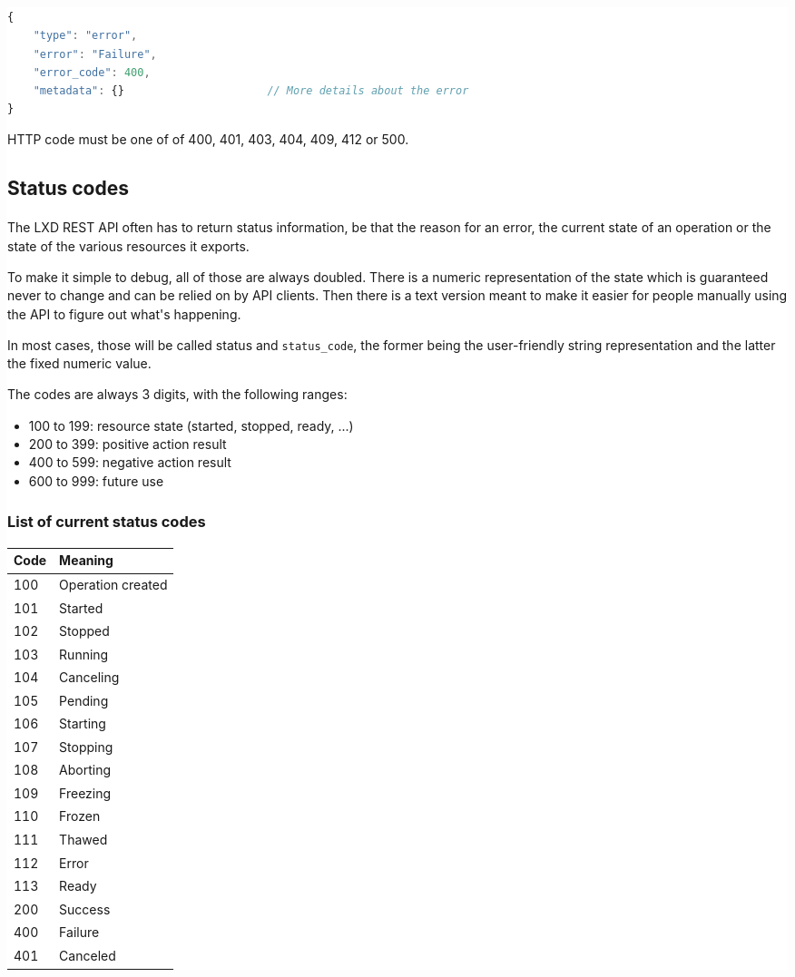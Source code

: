 ```js
{
    "type": "error",
    "error": "Failure",
    "error_code": 400,
    "metadata": {}                      // More details about the error
}
```

HTTP code must be one of of 400, 401, 403, 404, 409, 412 or 500.

## Status codes

The LXD REST API often has to return status information, be that the
reason for an error, the current state of an operation or the state of
the various resources it exports.

To make it simple to debug, all of those are always doubled. There is a
numeric representation of the state which is guaranteed never to change
and can be relied on by API clients. Then there is a text version meant
to make it easier for people manually using the API to figure out what's
happening.

In most cases, those will be called status and `status_code`, the former
being the user-friendly string representation and the latter the fixed
numeric value.

The codes are always 3 digits, with the following ranges:

* 100 to 199: resource state (started, stopped, ready, ...)
* 200 to 399: positive action result
* 400 to 599: negative action result
* 600 to 999: future use

### List of current status codes

Code  | Meaning
:---  | :------
100   | Operation created
101   | Started
102   | Stopped
103   | Running
104   | Canceling
105   | Pending
106   | Starting
107   | Stopping
108   | Aborting
109   | Freezing
110   | Frozen
111   | Thawed
112   | Error
113   | Ready
200   | Success
400   | Failure
401   | Canceled
